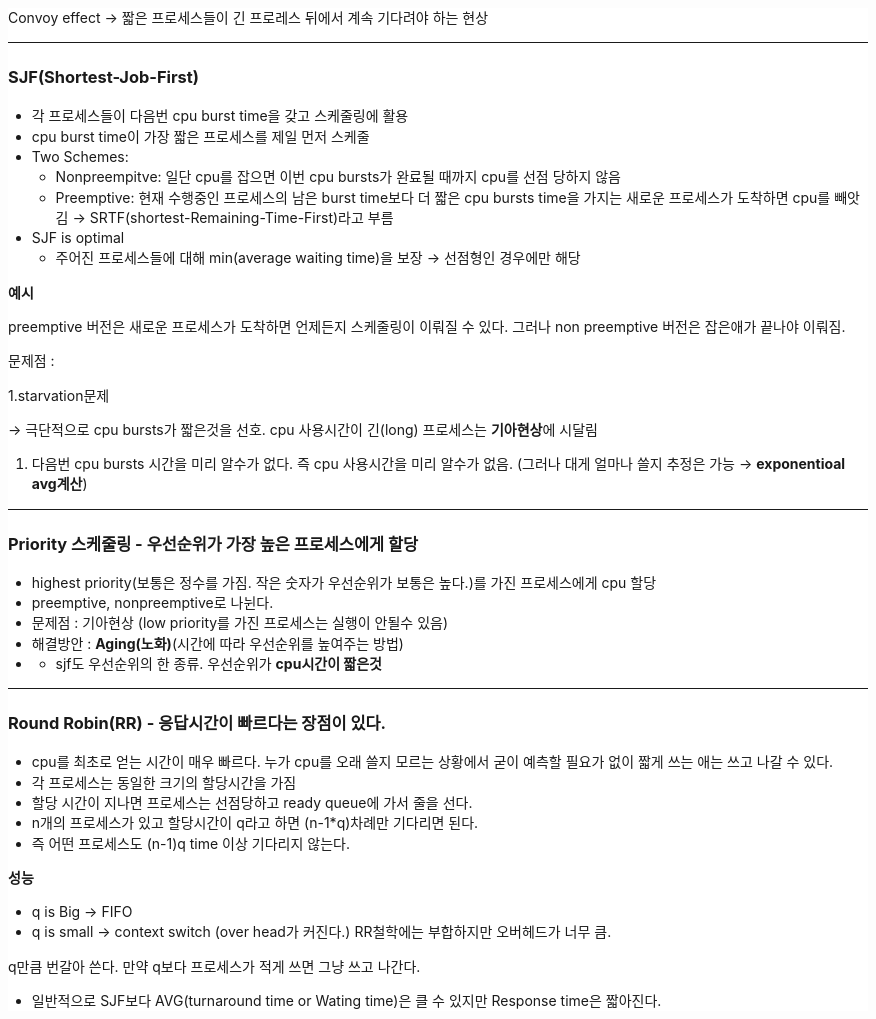 Convoy effect → 짧은 프로세스들이 긴 프로레스 뒤에서 계속 기다려야 하는 현상

---

### SJF(Shortest-Job-First)

- 각 프로세스들이 다음번 cpu burst time을 갖고 스케줄링에 활용
- cpu burst time이 가장 짧은 프로세스를 제일 먼저 스케줄
- Two Schemes:
  - Nonpreempitve: 일단 cpu를 잡으면 이번 cpu bursts가 완료될 때까지 cpu를 선점 당하지 않음
  - Preemptive: 현재 수행중인 프로세스의 남은 burst time보다 더 짧은 cpu bursts time을 가지는 새로운 프로세스가 도착하면 cpu를 빼앗김
    → SRTF(shortest-Remaining-Time-First)라고 부름
- SJF is optimal
  - 주어진 프로세스들에 대해 min(average waiting time)을 보장 → 선점형인 경우에만 해당

**예시**

preemptive 버전은 새로운 프로세스가 도착하면 언제든지 스케줄링이 이뤄질 수 있다. 그러나 non preemptive 버전은 잡은애가 끝나야 이뤄짐.

문제점 :

1.starvation문제

→ 극단적으로 cpu bursts가 짧은것을 선호. cpu 사용시간이 긴(long) 프로세스는 **기아현상**에 시달림

1. 다음번 cpu bursts 시간을 미리 알수가 없다. 즉 cpu 사용시간을 미리 알수가 없음. (그러나 대게 얼마나 쓸지 추정은 가능 → **exponentioal avg계산**)

---

### Priority 스케줄링 - 우선순위가 가장 높은 프로세스에게 할당

- highest priority(보통은 정수를 가짐. 작은 숫자가 우선순위가 보통은 높다.)를 가진 프로세스에게 cpu 할당
- preemptive, nonpreemptive로 나뉜다.
- 문제점 : 기아현상 (low priority를 가진 프로세스는 실행이 안될수 있음)
- 해결방안 : **Aging(노화)**(시간에 따라 우선순위를 높여주는 방법)
- - sjf도 우선순위의 한 종류. 우선순위가 **cpu시간이 짧은것**

---

### Round Robin(RR) - 응답시간이 빠르다는 장점이 있다.

- cpu를 최초로 얻는 시간이 매우 빠르다. 누가 cpu를 오래 쓸지 모르는 상황에서 굳이 예측할 필요가 없이 짧게 쓰는 애는 쓰고 나갈 수 있다.
- 각 프로세스는 동일한 크기의 할당시간을 가짐
- 할당 시간이 지나면 프로세스는 선점당하고 ready queue에 가서 줄을 선다.
- n개의 프로세스가 있고 할당시간이 q라고 하면 (n-1\*q)차례만 기다리면 된다.
- 즉 어떤 프로세스도 (n-1)q time 이상 기다리지 않는다.

**성능**

- q is Big → FIFO
- q is small → context switch (over head가 커진다.) RR철학에는 부합하지만 오버헤드가 너무 큼.

q만큼 번갈아 쓴다. 만약 q보다 프로세스가 적게 쓰면 그냥 쓰고 나간다.

- 일반적으로 SJF보다 AVG(turnaround time or Wating time)은 클 수 있지만 Response time은 짧아진다.
